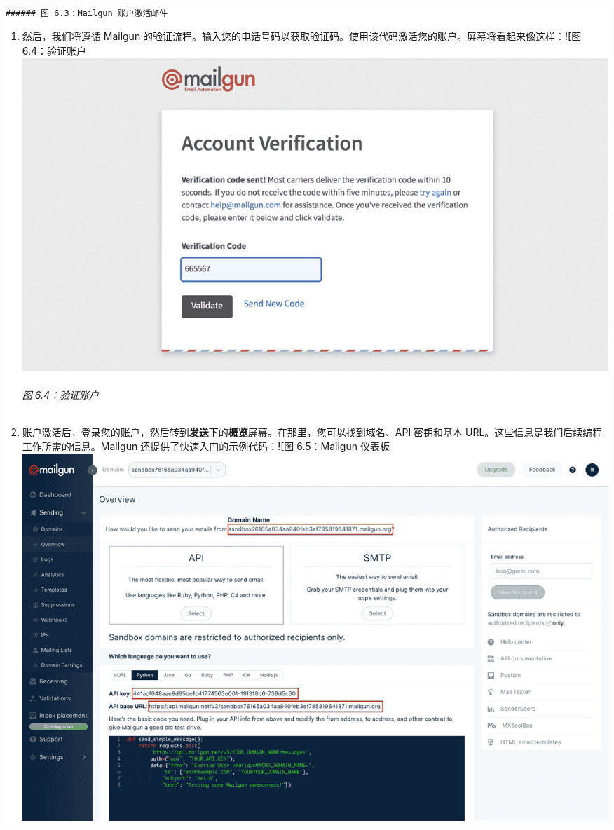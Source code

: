    ###### 图 6.3：Mailgun 账户激活邮件

1.  然后，我们将遵循 Mailgun 的验证流程。输入您的电话号码以获取验证码。使用该代码激活您的账户。屏幕将看起来像这样：![图 6.4：验证账户    ![图片](img/C15309_06_04.jpg)

    ###### 图 6.4：验证账户

1.  账户激活后，登录您的账户，然后转到**发送**下的**概览**屏幕。在那里，您可以找到域名、API 密钥和基本 URL。这些信息是我们后续编程工作所需的信息。Mailgun 还提供了快速入门的示例代码：![图 6.5：Mailgun 仪表板    ![图片](img/C15309_06_05.jpg)
